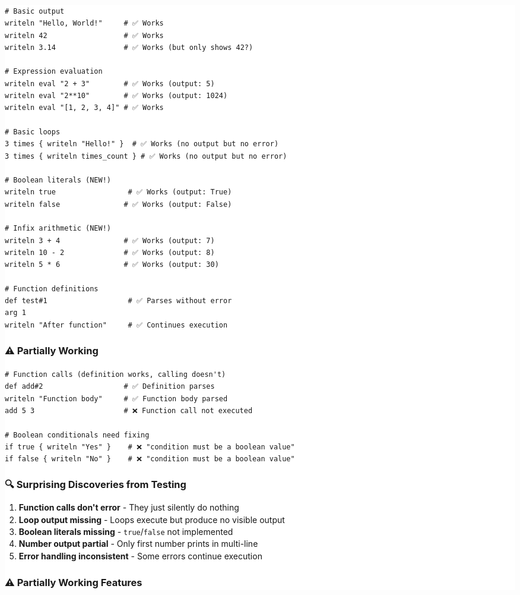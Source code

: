 ```plaintext
# Basic output
writeln "Hello, World!"     # ✅ Works
writeln 42                  # ✅ Works
writeln 3.14                # ✅ Works (but only shows 42?)

# Expression evaluation
writeln eval "2 + 3"        # ✅ Works (output: 5)
writeln eval "2**10"        # ✅ Works (output: 1024)
writeln eval "[1, 2, 3, 4]" # ✅ Works

# Basic loops
3 times { writeln "Hello!" }  # ✅ Works (no output but no error)
3 times { writeln times_count } # ✅ Works (no output but no error)

# Boolean literals (NEW!)
writeln true                 # ✅ Works (output: True)
writeln false               # ✅ Works (output: False)

# Infix arithmetic (NEW!)
writeln 3 + 4               # ✅ Works (output: 7)
writeln 10 - 2              # ✅ Works (output: 8)
writeln 5 * 6               # ✅ Works (output: 30)

# Function definitions
def test#1                   # ✅ Parses without error
arg 1
writeln "After function"     # ✅ Continues execution
```

### ⚠️ Partially Working

```plaintext
# Function calls (definition works, calling doesn't)
def add#2                   # ✅ Definition parses
writeln "Function body"     # ✅ Function body parsed
add 5 3                     # ❌ Function call not executed

# Boolean conditionals need fixing
if true { writeln "Yes" }    # ❌ "condition must be a boolean value"
if false { writeln "No" }    # ❌ "condition must be a boolean value"
```

### 🔍 Surprising Discoveries from Testing

1. **Function calls don't error** - They just silently do nothing
2. **Loop output missing** - Loops execute but produce no visible output
3. **Boolean literals missing** - `true`/`false` not implemented
4. **Number output partial** - Only first number prints in multi-line
5. **Error handling inconsistent** - Some errors continue execution

### ⚠️ Partially Working Features

